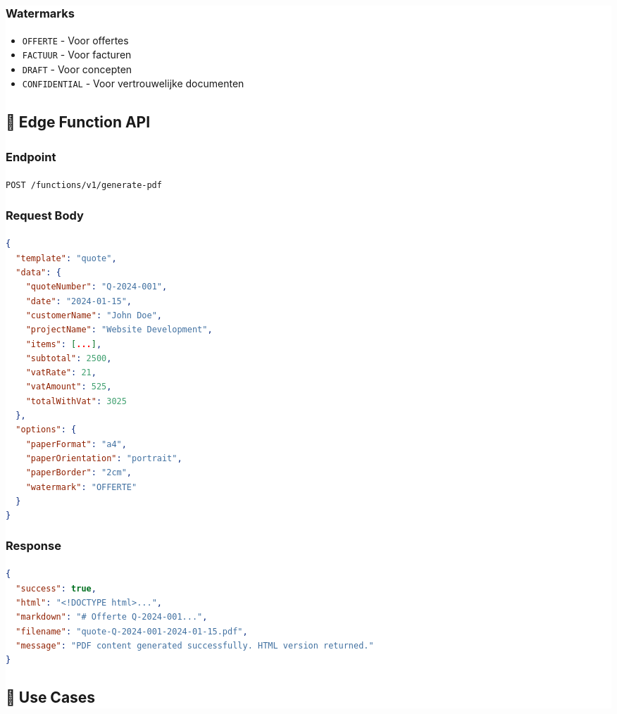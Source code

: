 ### **Watermarks**
- `OFFERTE` - Voor offertes
- `FACTUUR` - Voor facturen
- `DRAFT` - Voor concepten
- `CONFIDENTIAL` - Voor vertrouwelijke documenten

## 🔧 Edge Function API

### **Endpoint**
```
POST /functions/v1/generate-pdf
```

### **Request Body**
```json
{
  "template": "quote",
  "data": {
    "quoteNumber": "Q-2024-001",
    "date": "2024-01-15",
    "customerName": "John Doe",
    "projectName": "Website Development",
    "items": [...],
    "subtotal": 2500,
    "vatRate": 21,
    "vatAmount": 525,
    "totalWithVat": 3025
  },
  "options": {
    "paperFormat": "a4",
    "paperOrientation": "portrait",
    "paperBorder": "2cm",
    "watermark": "OFFERTE"
  }
}
```

### **Response**
```json
{
  "success": true,
  "html": "<!DOCTYPE html>...",
  "markdown": "# Offerte Q-2024-001...",
  "filename": "quote-Q-2024-001-2024-01-15.pdf",
  "message": "PDF content generated successfully. HTML version returned."
}
```

## 🎯 Use Cases
